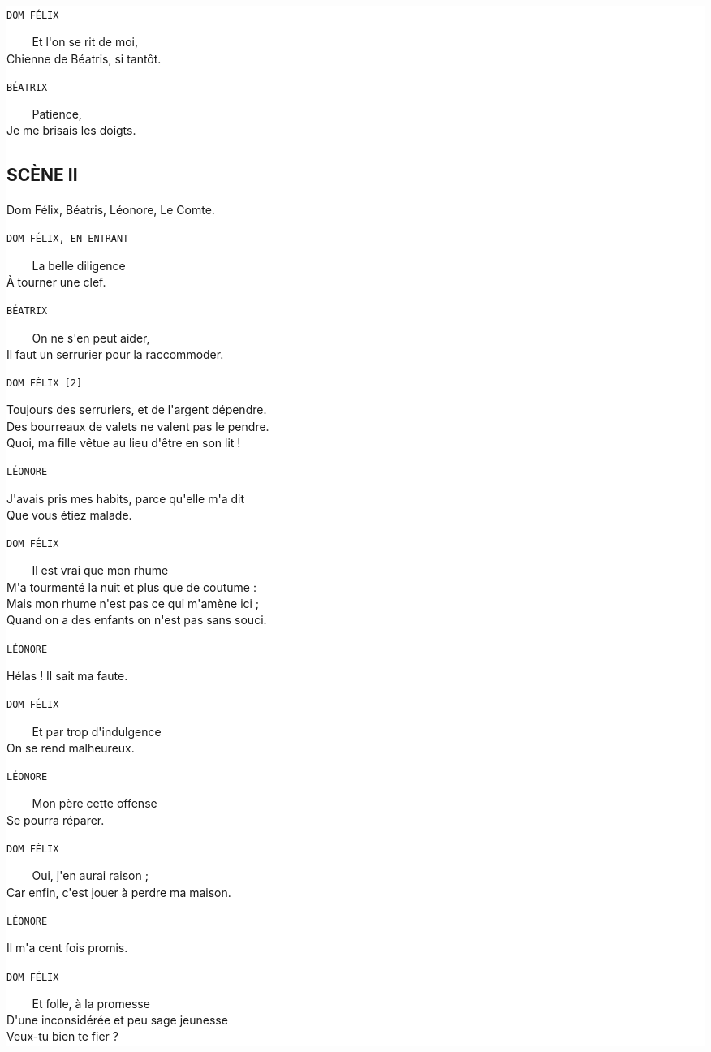     DOM FÉLIX
        Et l'on se rit de moi,  
Chienne de Béatris, si tantôt.  

    BÉATRIX
        Patience,  
Je me brisais les doigts.  


## SCÈNE II
Dom Félix, Béatris, Léonore, Le Comte.


    DOM FÉLIX, EN ENTRANT
        La belle diligence  
À tourner une clef.  

    BÉATRIX
        On ne s'en peut aider,  
Il faut un serrurier pour la raccommoder.  

    DOM FÉLIX [2]
Toujours des serruriers, et de l'argent dépendre.  
Des bourreaux de valets ne valent pas le pendre.  
Quoi, ma fille vêtue au lieu d'être en son lit !  

    LÉONORE
J'avais pris mes habits, parce qu'elle m'a dit  
Que vous étiez malade.  

    DOM FÉLIX
        Il est vrai que mon rhume  
M'a tourmenté la nuit et plus que de coutume :  
Mais mon rhume n'est pas ce qui m'amène ici ;  
Quand on a des enfants on n'est pas sans souci.  

    LÉONORE
Hélas ! Il sait ma faute.  

    DOM FÉLIX
        Et par trop d'indulgence  
On se rend malheureux.  

    LÉONORE
        Mon père cette offense  
Se pourra réparer.  

    DOM FÉLIX
        Oui, j'en aurai raison ;  
Car enfin, c'est jouer à perdre ma maison.  

    LÉONORE
Il m'a cent fois promis.  

    DOM FÉLIX
        Et folle, à la promesse  
D'une inconsidérée et peu sage jeunesse  
Veux-tu bien te fier ?  
